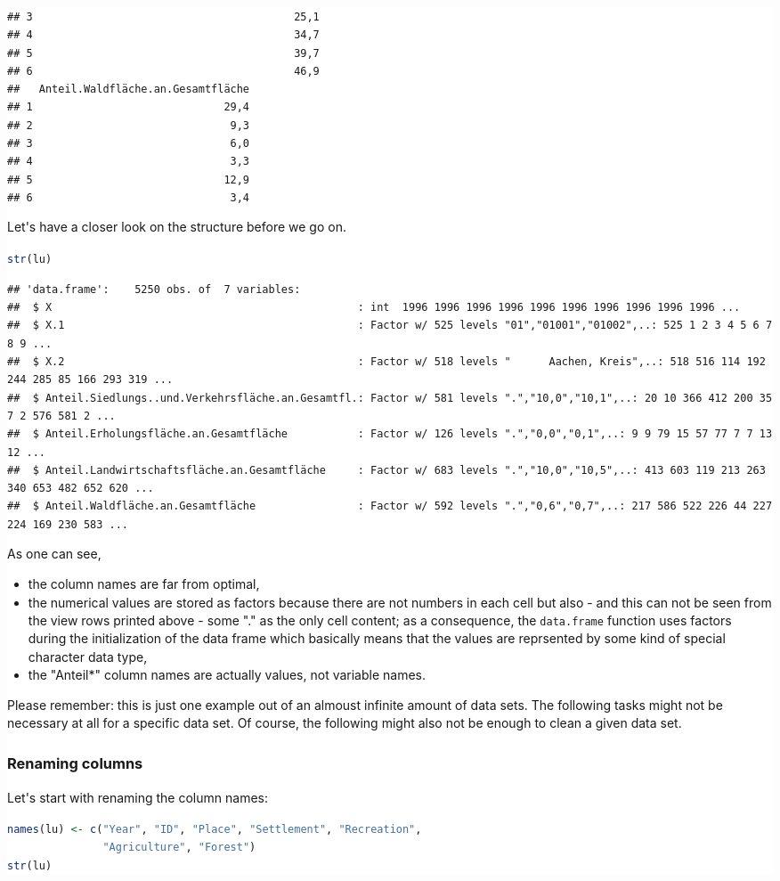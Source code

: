 ```
## 3                                         25,1
## 4                                         34,7
## 5                                         39,7
## 6                                         46,9
##   Anteil.Waldfläche.an.Gesamtfläche
## 1                              29,4
## 2                               9,3
## 3                               6,0
## 4                               3,3
## 5                              12,9
## 6                               3,4
```

Let's have a closer look on the structure before we go on.

```r
str(lu)
```

```
## 'data.frame':	5250 obs. of  7 variables:
##  $ X                                                : int  1996 1996 1996 1996 1996 1996 1996 1996 1996 1996 ...
##  $ X.1                                              : Factor w/ 525 levels "01","01001","01002",..: 525 1 2 3 4 5 6 7 8 9 ...
##  $ X.2                                              : Factor w/ 518 levels "      Aachen, Kreis",..: 518 516 114 192 244 285 85 166 293 319 ...
##  $ Anteil.Siedlungs..und.Verkehrsfläche.an.Gesamtfl.: Factor w/ 581 levels ".","10,0","10,1",..: 20 10 366 412 200 357 2 576 581 2 ...
##  $ Anteil.Erholungsfläche.an.Gesamtfläche           : Factor w/ 126 levels ".","0,0","0,1",..: 9 9 79 15 57 77 7 7 13 12 ...
##  $ Anteil.Landwirtschaftsfläche.an.Gesamtfläche     : Factor w/ 683 levels ".","10,0","10,5",..: 413 603 119 213 263 340 653 482 652 620 ...
##  $ Anteil.Waldfläche.an.Gesamtfläche                : Factor w/ 592 levels ".","0,6","0,7",..: 217 586 522 226 44 227 224 169 230 583 ...
```

As one can see,

* the column names are far from optimal,
* the numerical values are stored as factors because there are not numbers in each cell but also - and this can not be seen from the view rows printed above - some "." as the only cell content; as a consequence, the `data.frame` function uses factors during the initialization of the data frame which basically means that the values are reprsented by some kind of special character data type,
* the "Anteil*" column names are actually values, not variable names.

Please remember: this is just one example out of an almoust infinite amount of data sets. The following tasks might not be necessary at all for a specific data set. Of course, the following might also not be enough to clean a given data set.

### Renaming columns
Let's start with renaming the column names:

```r
names(lu) <- c("Year", "ID", "Place", "Settlement", "Recreation",
               "Agriculture", "Forest")
str(lu)
```
